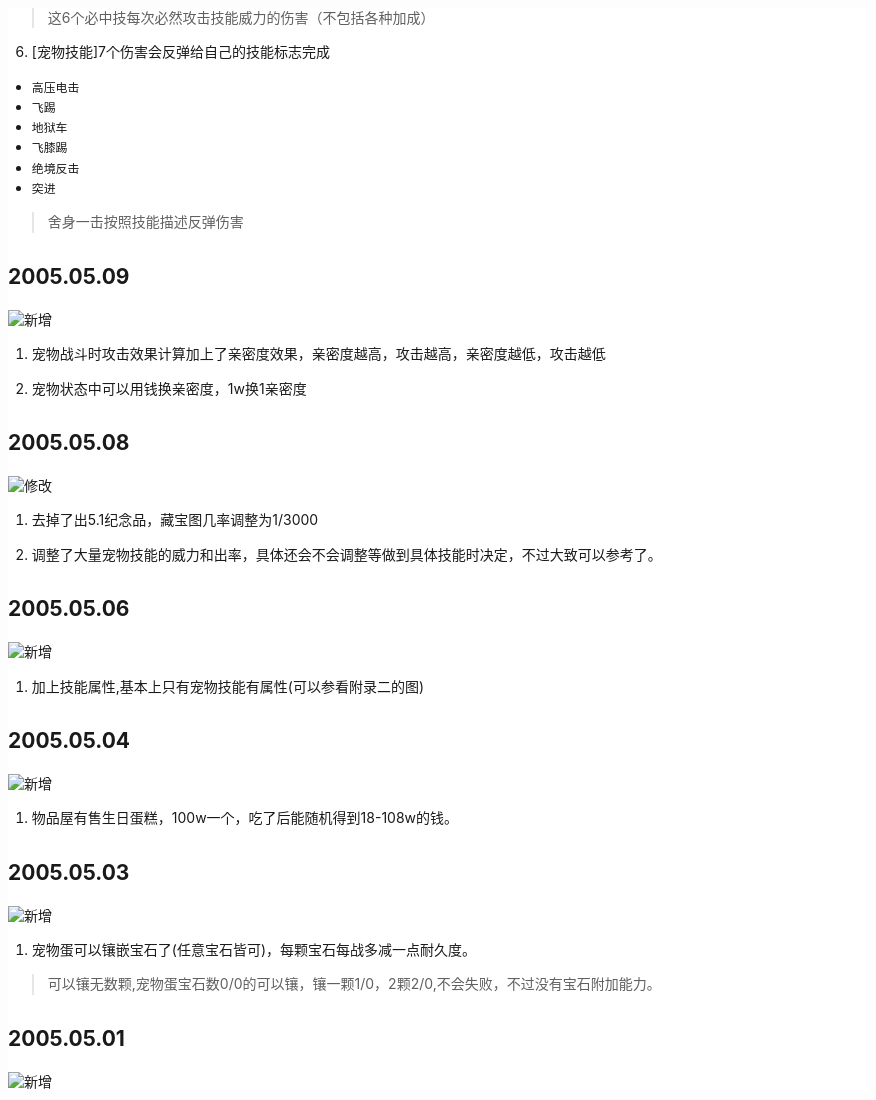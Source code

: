 > 这6个必中技每次必然攻击技能威力的伤害（不包括各种加成）

6. [宠物技能]7个伤害会反弹给自己的技能标志完成

- `高压电击`
- `飞踢`
- `地狱车`
- `飞膝踢`
- `绝境反击`
- `突进`

> 舍身一击按照技能描述反弹伤害

## 2005.05.09

![新增](https://img.shields.io/badge/ueqt-%E6%96%B0%E5%A2%9E-blue.svg)

1. 宠物战斗时攻击效果计算加上了亲密度效果，亲密度越高，攻击越高，亲密度越低，攻击越低

2. 宠物状态中可以用钱换亲密度，1w换1亲密度

## 2005.05.08

![修改](https://img.shields.io/badge/ueqt-%E4%BF%AE%E6%94%B9-yellowgreen.svg)

1. 去掉了出5.1纪念品，藏宝图几率调整为1/3000

2. 调整了大量宠物技能的威力和出率，具体还会不会调整等做到具体技能时决定，不过大致可以参考了。

## 2005.05.06

![新增](https://img.shields.io/badge/ueqt-%E6%96%B0%E5%A2%9E-blue.svg)

1. 加上技能属性,基本上只有宠物技能有属性(可以参看附录二的图)

## 2005.05.04

![新增](https://img.shields.io/badge/ueqt-%E6%96%B0%E5%A2%9E-blue.svg)

1. 物品屋有售生日蛋糕，100w一个，吃了后能随机得到18-108w的钱。

## 2005.05.03

![新增](https://img.shields.io/badge/ueqt-%E6%96%B0%E5%A2%9E-blue.svg)

1. 宠物蛋可以镶嵌宝石了(任意宝石皆可)，每颗宝石每战多减一点耐久度。

> 可以镶无数颗,宠物蛋宝石数0/0的可以镶，镶一颗1/0，2颗2/0,不会失败，不过没有宝石附加能力。

## 2005.05.01

![新增](https://img.shields.io/badge/ueqt-%E6%96%B0%E5%A2%9E-blue.svg)
